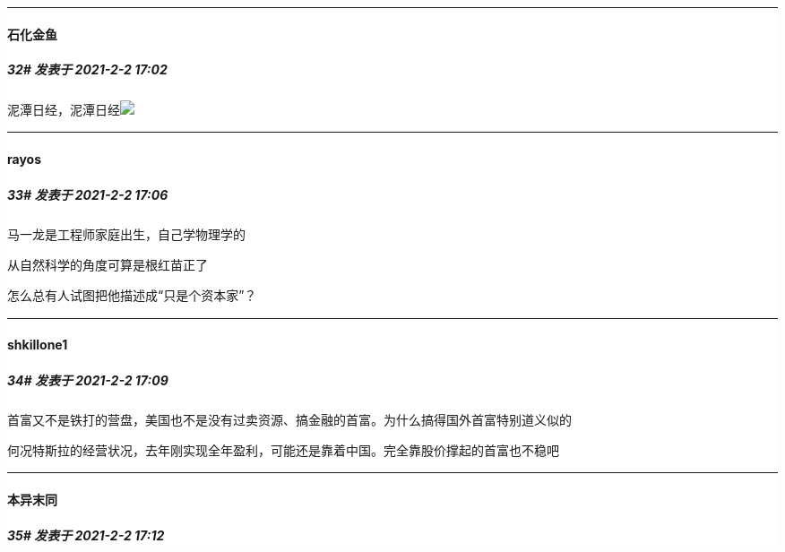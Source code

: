 




*****

####  石化金鱼  
##### 32#       发表于 2021-2-2 17:02




泥潭日经，泥潭日经<img src="https://static.saraba1st.com/image/smiley/face2017/048.png" referrerpolicy="no-referrer">







*****

####  rayos  
##### 33#       发表于 2021-2-2 17:06





马一龙是工程师家庭出生，自己学物理学的

从自然科学的角度可算是根红苗正了


怎么总有人试图把他描述成“只是个资本家”？










*****

####  shkillone1  
##### 34#       发表于 2021-2-2 17:09




首富又不是铁打的营盘，美国也不是没有过卖资源、搞金融的首富。为什么搞得国外首富特别道义似的

何况特斯拉的经营状况，去年刚实现全年盈利，可能还是靠着中国。完全靠股价撑起的首富也不稳吧







*****

####  本异末同  
##### 35#       发表于 2021-2-2 17:12

